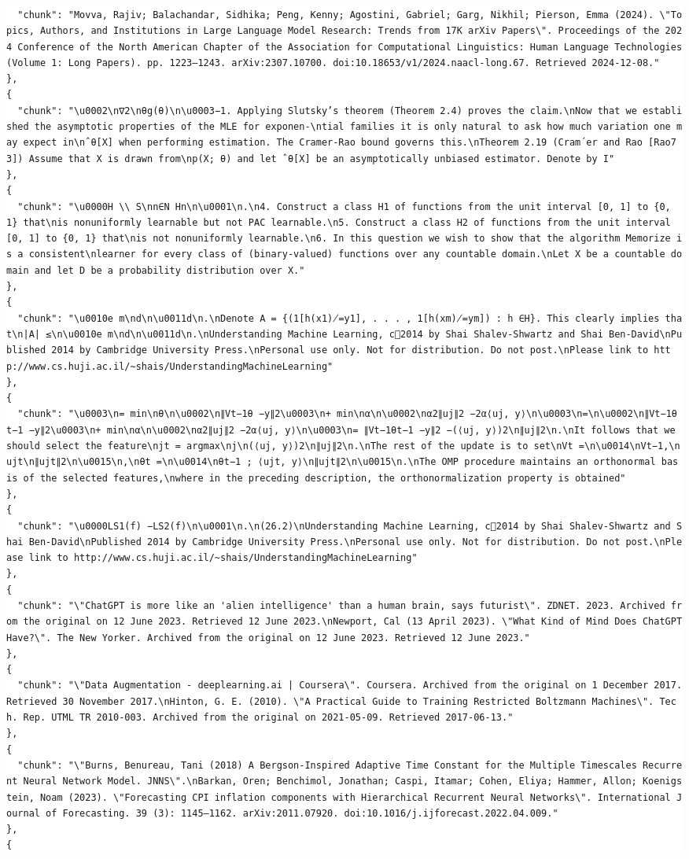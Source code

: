       "chunk": "Movva, Rajiv; Balachandar, Sidhika; Peng, Kenny; Agostini, Gabriel; Garg, Nikhil; Pierson, Emma (2024). \"Topics, Authors, and Institutions in Large Language Model Research: Trends from 17K arXiv Papers\". Proceedings of the 2024 Conference of the North American Chapter of the Association for Computational Linguistics: Human Language Technologies (Volume 1: Long Papers). pp. 1223–1243. arXiv:2307.10700. doi:10.18653/v1/2024.naacl-long.67. Retrieved 2024-12-08."
    },
    {
      "chunk": "\u0002\n∇2\nθg(θ)\n\u0003−1. Applying Slutsky’s theorem (Theorem 2.4) proves the claim.\nNow that we established the asymptotic properties of the MLE for exponen-\ntial families it is only natural to ask how much variation one may expect in\nˆθ[X] when performing estimation. The Cramer-Rao bound governs this.\nTheorem 2.19 (Cram´er and Rao [Rao73]) Assume that X is drawn from\np(X; θ) and let ˆθ[X] be an asymptotically unbiased estimator. Denote by I"
    },
    {
      "chunk": "\u0000H \\ S\nn∈N Hn\n\u0001\n.\n4. Construct a class H1 of functions from the unit interval [0, 1] to {0, 1} that\nis nonuniformly learnable but not PAC learnable.\n5. Construct a class H2 of functions from the unit interval [0, 1] to {0, 1} that\nis not nonuniformly learnable.\n6. In this question we wish to show that the algorithm Memorize is a consistent\nlearner for every class of (binary-valued) functions over any countable domain.\nLet X be a countable domain and let D be a probability distribution over X."
    },
    {
      "chunk": "\u0010e m\nd\n\u0011d\n.\nDenote A = {(1[h(x1)̸=y1], . . . , 1[h(xm)̸=ym]) : h ∈H}. This clearly implies that\n|A| ≤\n\u0010e m\nd\n\u0011d\n.\nUnderstanding Machine Learning, c⃝2014 by Shai Shalev-Shwartz and Shai Ben-David\nPublished 2014 by Cambridge University Press.\nPersonal use only. Not for distribution. Do not post.\nPlease link to http://www.cs.huji.ac.il/~shais/UnderstandingMachineLearning"
    },
    {
      "chunk": "\u0003\n= min\nθ\n\u0002\n∥Vt−1θ −y∥2\u0003\n+ min\nα\n\u0002\nα2∥uj∥2 −2α⟨uj, y⟩\n\u0003\n=\n\u0002\n∥Vt−1θt−1 −y∥2\u0003\n+ min\nα\n\u0002\nα2∥uj∥2 −2α⟨uj, y⟩\n\u0003\n= ∥Vt−1θt−1 −y∥2 −(⟨uj, y⟩)2\n∥uj∥2\n.\nIt follows that we should select the feature\njt = argmax\nj\n(⟨uj, y⟩)2\n∥uj∥2\n.\nThe rest of the update is to set\nVt =\n\u0014\nVt−1,\nujt\n∥ujt∥2\n\u0015\n,\nθt =\n\u0014\nθt−1 ; ⟨ujt, y⟩\n∥ujt∥2\n\u0015\n.\nThe OMP procedure maintains an orthonormal basis of the selected features,\nwhere in the preceding description, the orthonormalization property is obtained"
    },
    {
      "chunk": "\u0000LS1(f) −LS2(f)\n\u0001\n.\n(26.2)\nUnderstanding Machine Learning, c⃝2014 by Shai Shalev-Shwartz and Shai Ben-David\nPublished 2014 by Cambridge University Press.\nPersonal use only. Not for distribution. Do not post.\nPlease link to http://www.cs.huji.ac.il/~shais/UnderstandingMachineLearning"
    },
    {
      "chunk": "\"ChatGPT is more like an 'alien intelligence' than a human brain, says futurist\". ZDNET. 2023. Archived from the original on 12 June 2023. Retrieved 12 June 2023.\nNewport, Cal (13 April 2023). \"What Kind of Mind Does ChatGPT Have?\". The New Yorker. Archived from the original on 12 June 2023. Retrieved 12 June 2023."
    },
    {
      "chunk": "\"Data Augmentation - deeplearning.ai | Coursera\". Coursera. Archived from the original on 1 December 2017. Retrieved 30 November 2017.\nHinton, G. E. (2010). \"A Practical Guide to Training Restricted Boltzmann Machines\". Tech. Rep. UTML TR 2010-003. Archived from the original on 2021-05-09. Retrieved 2017-06-13."
    },
    {
      "chunk": "\"Burns, Benureau, Tani (2018) A Bergson-Inspired Adaptive Time Constant for the Multiple Timescales Recurrent Neural Network Model. JNNS\".\nBarkan, Oren; Benchimol, Jonathan; Caspi, Itamar; Cohen, Eliya; Hammer, Allon; Koenigstein, Noam (2023). \"Forecasting CPI inflation components with Hierarchical Recurrent Neural Networks\". International Journal of Forecasting. 39 (3): 1145–1162. arXiv:2011.07920. doi:10.1016/j.ijforecast.2022.04.009."
    },
    {